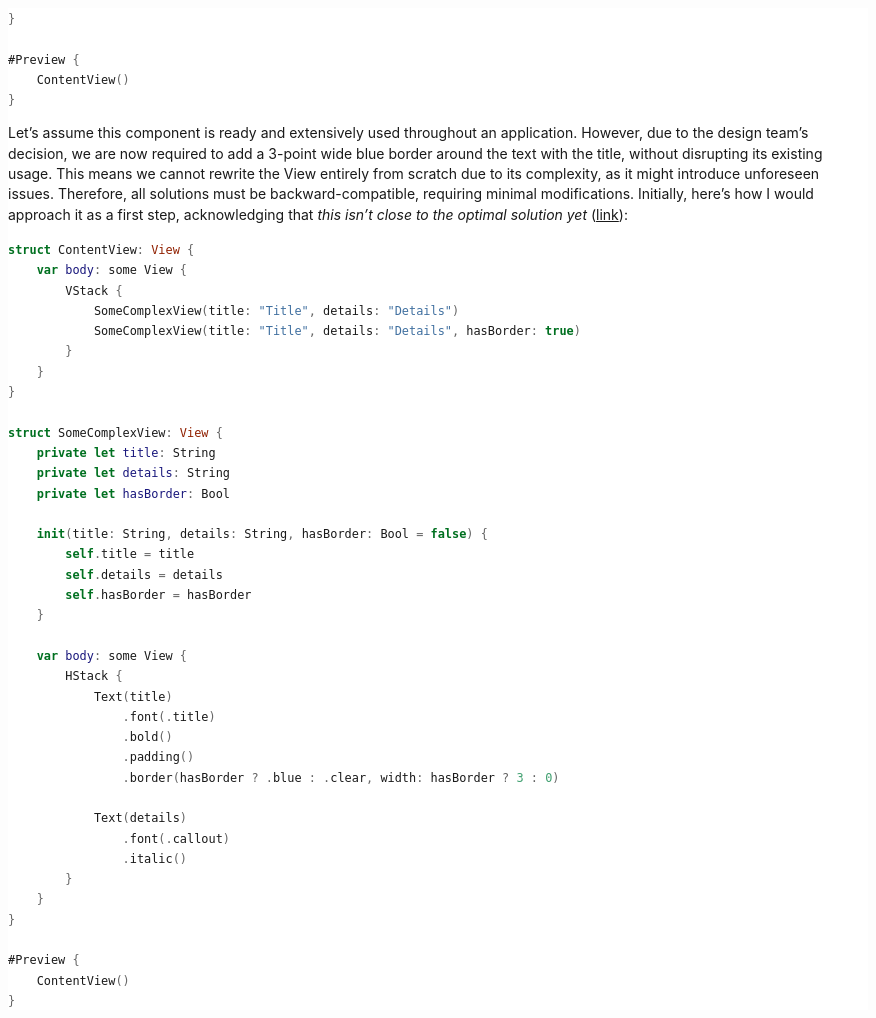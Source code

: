 ```swift
}

#Preview {
    ContentView()
}
```

Let’s assume this component is ready and extensively used throughout an application. However, due to the design team’s decision, we are now required to add a 3-point wide blue border around the text with the title, without disrupting its existing usage. This means we cannot rewrite the View entirely from scratch due to its complexity, as it might introduce unforeseen issues. Therefore, all solutions must be backward-compatible, requiring minimal modifications. Initially, here’s how I would approach it as a first step, acknowledging that _this isn’t close to the optimal solution yet_ ([link](https://github.com/stateman92/Medium-ViewModifier/commit/4912b7d6eb62f1fba72c002b9258444adc10672f)):

```swift
struct ContentView: View {
    var body: some View {
        VStack {
            SomeComplexView(title: "Title", details: "Details")
            SomeComplexView(title: "Title", details: "Details", hasBorder: true)
        }
    }
}

struct SomeComplexView: View {
    private let title: String
    private let details: String
    private let hasBorder: Bool

    init(title: String, details: String, hasBorder: Bool = false) {
        self.title = title
        self.details = details
        self.hasBorder = hasBorder
    }

    var body: some View {
        HStack {
            Text(title)
                .font(.title)
                .bold()
                .padding()
                .border(hasBorder ? .blue : .clear, width: hasBorder ? 3 : 0)

            Text(details)
                .font(.callout)
                .italic()
        }
    }
}

#Preview {
    ContentView()
}
```
